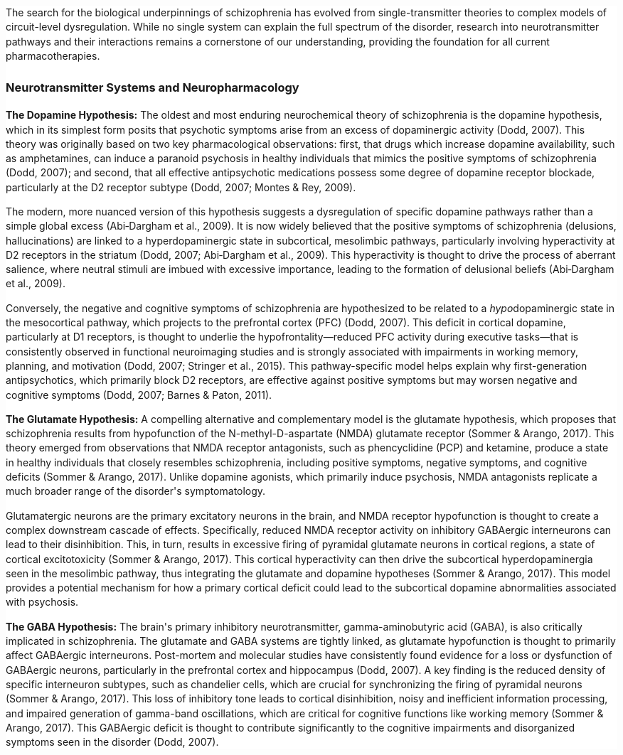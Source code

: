 The search for the biological underpinnings of schizophrenia has evolved from single-transmitter theories to complex models of circuit-level dysregulation. While no single system can explain the full spectrum of the disorder, research into neurotransmitter pathways and their interactions remains a cornerstone of our understanding, providing the foundation for all current pharmacotherapies.

### Neurotransmitter Systems and Neuropharmacology

**The Dopamine Hypothesis:** The oldest and most enduring neurochemical theory of schizophrenia is the dopamine hypothesis, which in its simplest form posits that psychotic symptoms arise from an excess of dopaminergic activity (Dodd, 2007). This theory was originally based on two key pharmacological observations: first, that drugs which increase dopamine availability, such as amphetamines, can induce a paranoid psychosis in healthy individuals that mimics the positive symptoms of schizophrenia (Dodd, 2007); and second, that all effective antipsychotic medications possess some degree of dopamine receptor blockade, particularly at the D2 receptor subtype (Dodd, 2007; Montes & Rey, 2009).

The modern, more nuanced version of this hypothesis suggests a dysregulation of specific dopamine pathways rather than a simple global excess (Abi‐Dargham et al., 2009). It is now widely believed that the positive symptoms of schizophrenia (delusions, hallucinations) are linked to a hyperdopaminergic state in subcortical, mesolimbic pathways, particularly involving hyperactivity at D2 receptors in the striatum (Dodd, 2007; Abi‐Dargham et al., 2009). This hyperactivity is thought to drive the process of aberrant salience, where neutral stimuli are imbued with excessive importance, leading to the formation of delusional beliefs (Abi‐Dargham et al., 2009).

Conversely, the negative and cognitive symptoms of schizophrenia are hypothesized to be related to a *hypo*dopaminergic state in the mesocortical pathway, which projects to the prefrontal cortex (PFC) (Dodd, 2007). This deficit in cortical dopamine, particularly at D1 receptors, is thought to underlie the hypofrontality—reduced PFC activity during executive tasks—that is consistently observed in functional neuroimaging studies and is strongly associated with impairments in working memory, planning, and motivation (Dodd, 2007; Stringer et al., 2015). This pathway-specific model helps explain why first-generation antipsychotics, which primarily block D2 receptors, are effective against positive symptoms but may worsen negative and cognitive symptoms (Dodd, 2007; Barnes & Paton, 2011).

**The Glutamate Hypothesis:** A compelling alternative and complementary model is the glutamate hypothesis, which proposes that schizophrenia results from hypofunction of the N-methyl-D-aspartate (NMDA) glutamate receptor (Sommer & Arango, 2017). This theory emerged from observations that NMDA receptor antagonists, such as phencyclidine (PCP) and ketamine, produce a state in healthy individuals that closely resembles schizophrenia, including positive symptoms, negative symptoms, and cognitive deficits (Sommer & Arango, 2017). Unlike dopamine agonists, which primarily induce psychosis, NMDA antagonists replicate a much broader range of the disorder's symptomatology.

Glutamatergic neurons are the primary excitatory neurons in the brain, and NMDA receptor hypofunction is thought to create a complex downstream cascade of effects. Specifically, reduced NMDA receptor activity on inhibitory GABAergic interneurons can lead to their disinhibition. This, in turn, results in excessive firing of pyramidal glutamate neurons in cortical regions, a state of cortical excitotoxicity (Sommer & Arango, 2017). This cortical hyperactivity can then drive the subcortical hyperdopaminergia seen in the mesolimbic pathway, thus integrating the glutamate and dopamine hypotheses (Sommer & Arango, 2017). This model provides a potential mechanism for how a primary cortical deficit could lead to the subcortical dopamine abnormalities associated with psychosis.

**The GABA Hypothesis:** The brain's primary inhibitory neurotransmitter, gamma-aminobutyric acid (GABA), is also critically implicated in schizophrenia. The glutamate and GABA systems are tightly linked, as glutamate hypofunction is thought to primarily affect GABAergic interneurons. Post-mortem and molecular studies have consistently found evidence for a loss or dysfunction of GABAergic neurons, particularly in the prefrontal cortex and hippocampus (Dodd, 2007). A key finding is the reduced density of specific interneuron subtypes, such as chandelier cells, which are crucial for synchronizing the firing of pyramidal neurons (Sommer & Arango, 2017). This loss of inhibitory tone leads to cortical disinhibition, noisy and inefficient information processing, and impaired generation of gamma-band oscillations, which are critical for cognitive functions like working memory (Sommer & Arango, 2017). This GABAergic deficit is thought to contribute significantly to the cognitive impairments and disorganized symptoms seen in the disorder (Dodd, 2007).
